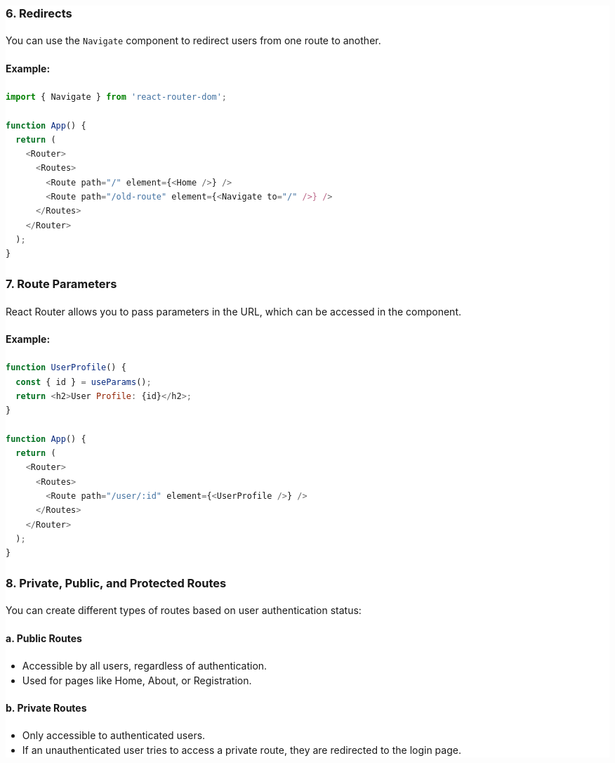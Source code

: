 ### 6. Redirects
You can use the `Navigate` component to redirect users from one route to another.

#### Example:
```javascript
import { Navigate } from 'react-router-dom';

function App() {
  return (
    <Router>
      <Routes>
        <Route path="/" element={<Home />} />
        <Route path="/old-route" element={<Navigate to="/" />} />
      </Routes>
    </Router>
  );
}
```

### 7. Route Parameters
React Router allows you to pass parameters in the URL, which can be accessed in the component.

#### Example:
```javascript
function UserProfile() {
  const { id } = useParams();
  return <h2>User Profile: {id}</h2>;
}

function App() {
  return (
    <Router>
      <Routes>
        <Route path="/user/:id" element={<UserProfile />} />
      </Routes>
    </Router>
  );
}
```

### 8. Private, Public, and Protected Routes
You can create different types of routes based on user authentication status:

#### a. Public Routes
- Accessible by all users, regardless of authentication.
- Used for pages like Home, About, or Registration.

#### b. Private Routes
- Only accessible to authenticated users.
- If an unauthenticated user tries to access a private route, they are redirected to the login page.
